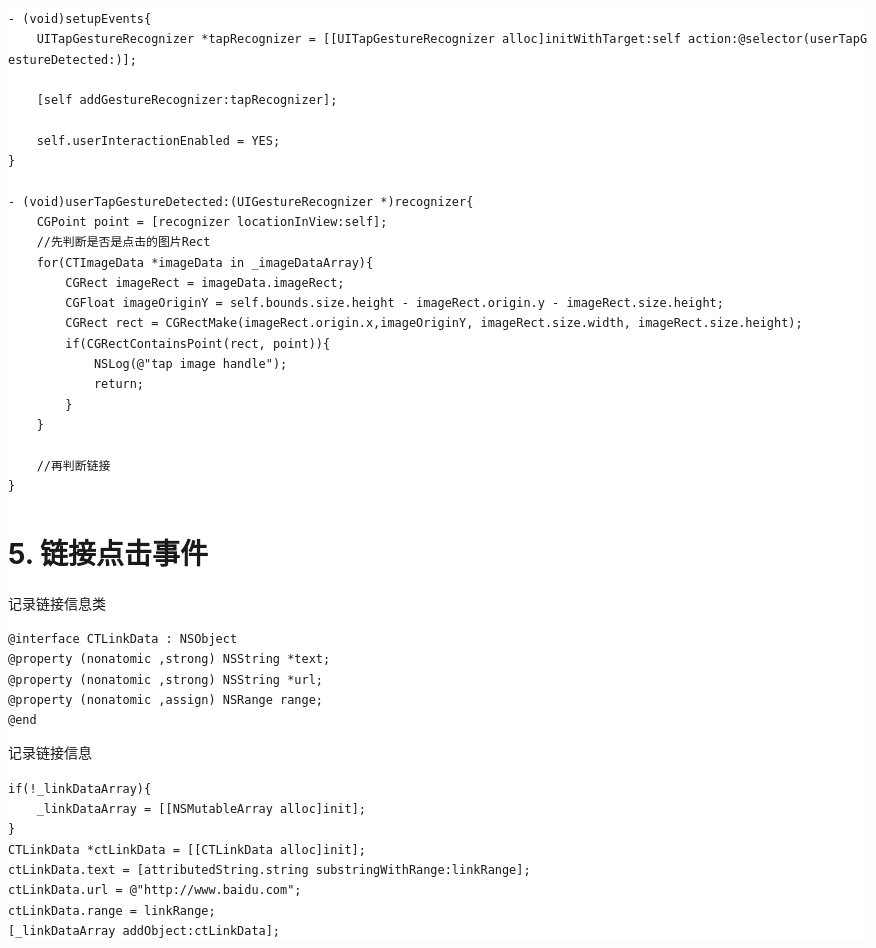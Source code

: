 ```
- (void)setupEvents{
    UITapGestureRecognizer *tapRecognizer = [[UITapGestureRecognizer alloc]initWithTarget:self action:@selector(userTapGestureDetected:)];

    [self addGestureRecognizer:tapRecognizer];

    self.userInteractionEnabled = YES;
}

- (void)userTapGestureDetected:(UIGestureRecognizer *)recognizer{
    CGPoint point = [recognizer locationInView:self];
    //先判断是否是点击的图片Rect
    for(CTImageData *imageData in _imageDataArray){
        CGRect imageRect = imageData.imageRect;
        CGFloat imageOriginY = self.bounds.size.height - imageRect.origin.y - imageRect.size.height;
        CGRect rect = CGRectMake(imageRect.origin.x,imageOriginY, imageRect.size.width, imageRect.size.height);
        if(CGRectContainsPoint(rect, point)){
            NSLog(@"tap image handle");
            return;
        }
    }

    //再判断链接
}

```

# 5. 链接点击事件

记录链接信息类 

```
@interface CTLinkData : NSObject
@property (nonatomic ,strong) NSString *text;
@property (nonatomic ,strong) NSString *url;
@property (nonatomic ,assign) NSRange range;
@end

```

记录链接信息

```
if(!_linkDataArray){
    _linkDataArray = [[NSMutableArray alloc]init];
}
CTLinkData *ctLinkData = [[CTLinkData alloc]init];
ctLinkData.text = [attributedString.string substringWithRange:linkRange];
ctLinkData.url = @"http://www.baidu.com";
ctLinkData.range = linkRange;
[_linkDataArray addObject:ctLinkData];

```
